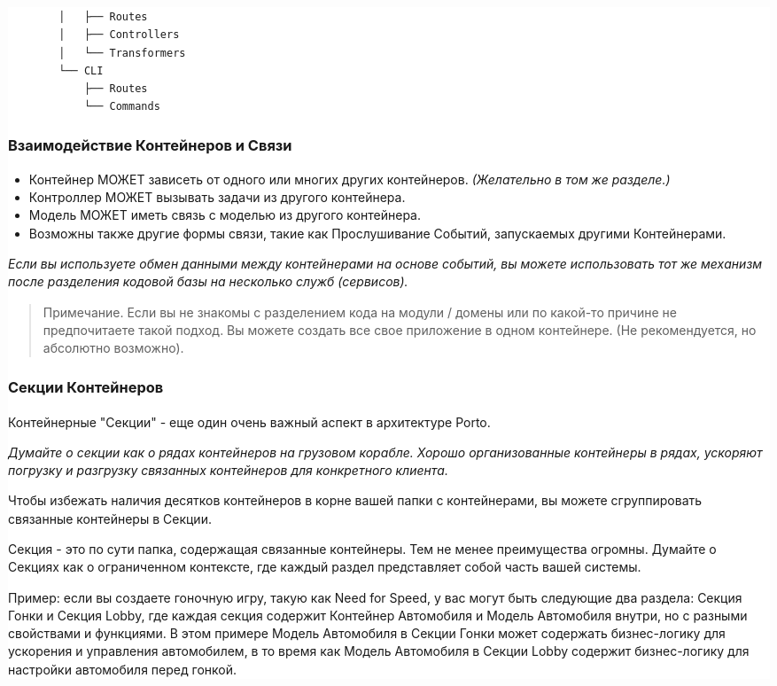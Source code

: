```
	    │   ├── Routes
	    │   ├── Controllers
	    │   └── Transformers
	    └── CLI
	        ├── Routes
	        └── Commands
```

<a id="Containers-Interactions"></a>

### Взаимодействие Контейнеров и Связи

- Контейнер МОЖЕТ зависеть от одного или многих других контейнеров. *(Желательно в том же разделе.)*
- Контроллер МОЖЕТ вызывать задачи из другого контейнера.
- Модель МОЖЕТ иметь связь с моделью из другого контейнера.
- Возможны также другие формы связи, такие как Прослушивание Событий, запускаемых другими Контейнерами.

*Если вы используете обмен данными между контейнерами на основе событий, вы можете использовать тот же механизм после
разделения кодовой базы на несколько служб (сервисов).*

> Примечание. Если вы не знакомы с разделением кода на модули / домены или по какой-то причине не предпочитаете такой
> подход. Вы можете создать все свое приложение в одном контейнере. (Не рекомендуется, но абсолютно возможно).











<a id="Containers-Sections"></a>

### Секции Контейнеров

Контейнерные "Секции" - еще один очень важный аспект в архитектуре Porto.

*Думайте о секции как о рядах контейнеров на грузовом корабле. Хорошо организованные контейнеры в рядах, ускоряют
погрузку и разгрузку связанных контейнеров для конкретного клиента.*

Чтобы избежать наличия десятков контейнеров в корне вашей папки с контейнерами, вы можете сгруппировать связанные
контейнеры в Секции.

Секция - это по сути папка, содержащая связанные контейнеры. Тем не менее преимущества огромны. Думайте о Секциях как о
ограниченном контексте, где каждый раздел представляет собой часть вашей системы.

Пример: если вы создаете гоночную игру, такую как Need for Speed, у вас могут быть следующие два раздела: Секция Гонки и
Секция Lobby,
где каждая секция содержит Контейнер Автомобиля и Модель Автомобиля внутри, но с разными свойствами и функциями.
В этом примере Модель Автомобиля в Секции Гонки может содержать бизнес-логику для ускорения и управления автомобилем,
в то время как Модель Автомобиля в Секции Lobby содержит бизнес-логику для настройки автомобиля перед гонкой.
